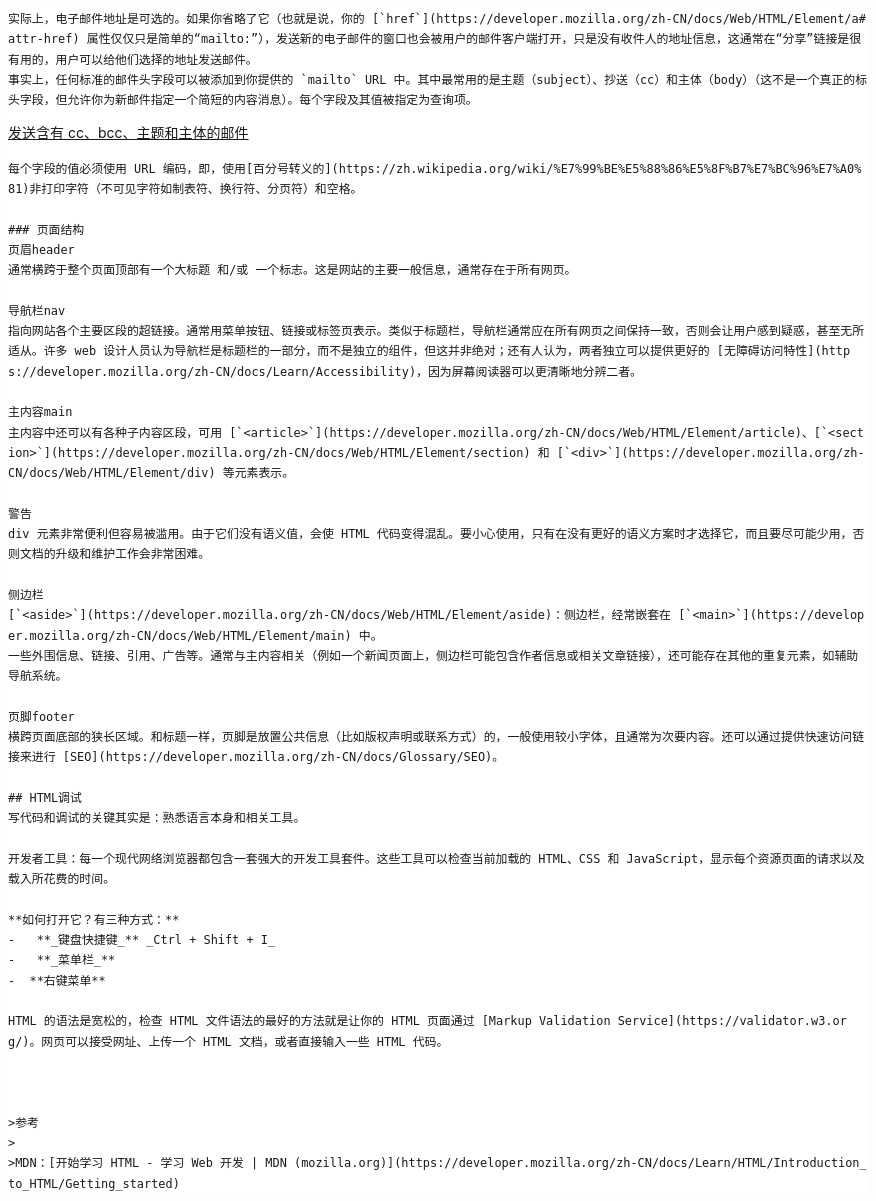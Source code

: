 ```
实际上，电子邮件地址是可选的。如果你省略了它（也就是说，你的 [`href`](https://developer.mozilla.org/zh-CN/docs/Web/HTML/Element/a#attr-href) 属性仅仅只是简单的“mailto:”），发送新的电子邮件的窗口也会被用户的邮件客户端打开，只是没有收件人的地址信息，这通常在“分享”链接是很有用的，用户可以给他们选择的地址发送邮件。
事实上，任何标准的邮件头字段可以被添加到你提供的 `mailto` URL 中。其中最常用的是主题（subject）、抄送（cc）和主体（body）（这不是一个真正的标头字段，但允许你为新邮件指定一个简短的内容消息）。每个字段及其值被指定为查询项。
```
<a
  href="mailto:nowhere@mozilla.org?cc=name2@rapidtables.com&bcc=name3@rapidtables.com&subject=The%20subject%20of%20the%20email&body=The%20body%20of%20the%20email">
  发送含有 cc、bcc、主题和主体的邮件
</a>
```
每个字段的值必须使用 URL 编码，即，使用[百分号转义的](https://zh.wikipedia.org/wiki/%E7%99%BE%E5%88%86%E5%8F%B7%E7%BC%96%E7%A0%81)非打印字符（不可见字符如制表符、换行符、分页符）和空格。

### 页面结构
页眉header
通常横跨于整个页面顶部有一个大标题 和/或 一个标志。这是网站的主要一般信息，通常存在于所有网页。

导航栏nav
指向网站各个主要区段的超链接。通常用菜单按钮、链接或标签页表示。类似于标题栏，导航栏通常应在所有网页之间保持一致，否则会让用户感到疑惑，甚至无所适从。许多 web 设计人员认为导航栏是标题栏的一部分，而不是独立的组件，但这并非绝对；还有人认为，两者独立可以提供更好的 [无障碍访问特性](https://developer.mozilla.org/zh-CN/docs/Learn/Accessibility)，因为屏幕阅读器可以更清晰地分辨二者。

主内容main
主内容中还可以有各种子内容区段，可用 [`<article>`](https://developer.mozilla.org/zh-CN/docs/Web/HTML/Element/article)、[`<section>`](https://developer.mozilla.org/zh-CN/docs/Web/HTML/Element/section) 和 [`<div>`](https://developer.mozilla.org/zh-CN/docs/Web/HTML/Element/div) 等元素表示。

警告
div 元素非常便利但容易被滥用。由于它们没有语义值，会使 HTML 代码变得混乱。要小心使用，只有在没有更好的语义方案时才选择它，而且要尽可能少用，否则文档的升级和维护工作会非常困难。

侧边栏
[`<aside>`](https://developer.mozilla.org/zh-CN/docs/Web/HTML/Element/aside)：侧边栏，经常嵌套在 [`<main>`](https://developer.mozilla.org/zh-CN/docs/Web/HTML/Element/main) 中。
一些外围信息、链接、引用、广告等。通常与主内容相关（例如一个新闻页面上，侧边栏可能包含作者信息或相关文章链接），还可能存在其他的重复元素，如辅助导航系统。

页脚footer
横跨页面底部的狭长区域。和标题一样，页脚是放置公共信息（比如版权声明或联系方式）的，一般使用较小字体，且通常为次要内容。还可以通过提供快速访问链接来进行 [SEO](https://developer.mozilla.org/zh-CN/docs/Glossary/SEO)。

## HTML调试
写代码和调试的关键其实是：熟悉语言本身和相关工具。

开发者工具：每一个现代网络浏览器都包含一套强大的开发工具套件。这些工具可以检查当前加载的 HTML、CSS 和 JavaScript，显示每个资源页面的请求以及载入所花费的时间。

**如何打开它？有三种方式：**
-   **_键盘快捷键_** _Ctrl + Shift + I_
-   **_菜单栏_**
-  **右键菜单**

HTML 的语法是宽松的，检查 HTML 文件语法的最好的方法就是让你的 HTML 页面通过 [Markup Validation Service](https://validator.w3.org/)。网页可以接受网址、上传一个 HTML 文档，或者直接输入一些 HTML 代码。



>参考
>
>MDN：[开始学习 HTML - 学习 Web 开发 | MDN (mozilla.org)](https://developer.mozilla.org/zh-CN/docs/Learn/HTML/Introduction_to_HTML/Getting_started)